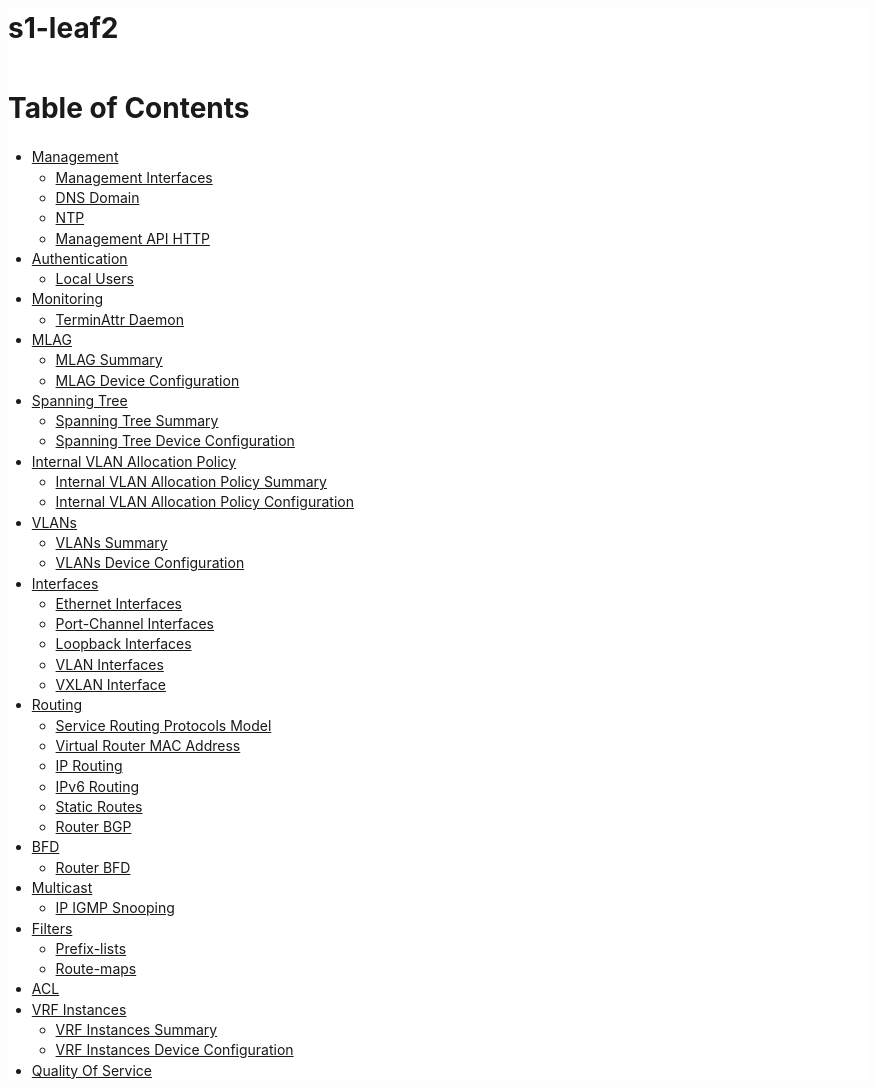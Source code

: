 # s1-leaf2
# Table of Contents

- [Management](#management)
  - [Management Interfaces](#management-interfaces)
  - [DNS Domain](#dns-domain)
  - [NTP](#ntp)
  - [Management API HTTP](#management-api-http)
- [Authentication](#authentication)
  - [Local Users](#local-users)
- [Monitoring](#monitoring)
  - [TerminAttr Daemon](#terminattr-daemon)
- [MLAG](#mlag)
  - [MLAG Summary](#mlag-summary)
  - [MLAG Device Configuration](#mlag-device-configuration)
- [Spanning Tree](#spanning-tree)
  - [Spanning Tree Summary](#spanning-tree-summary)
  - [Spanning Tree Device Configuration](#spanning-tree-device-configuration)
- [Internal VLAN Allocation Policy](#internal-vlan-allocation-policy)
  - [Internal VLAN Allocation Policy Summary](#internal-vlan-allocation-policy-summary)
  - [Internal VLAN Allocation Policy Configuration](#internal-vlan-allocation-policy-configuration)
- [VLANs](#vlans)
  - [VLANs Summary](#vlans-summary)
  - [VLANs Device Configuration](#vlans-device-configuration)
- [Interfaces](#interfaces)
  - [Ethernet Interfaces](#ethernet-interfaces)
  - [Port-Channel Interfaces](#port-channel-interfaces)
  - [Loopback Interfaces](#loopback-interfaces)
  - [VLAN Interfaces](#vlan-interfaces)
  - [VXLAN Interface](#vxlan-interface)
- [Routing](#routing)
  - [Service Routing Protocols Model](#service-routing-protocols-model)
  - [Virtual Router MAC Address](#virtual-router-mac-address)
  - [IP Routing](#ip-routing)
  - [IPv6 Routing](#ipv6-routing)
  - [Static Routes](#static-routes)
  - [Router BGP](#router-bgp)
- [BFD](#bfd)
  - [Router BFD](#router-bfd)
- [Multicast](#multicast)
  - [IP IGMP Snooping](#ip-igmp-snooping)
- [Filters](#filters)
  - [Prefix-lists](#prefix-lists)
  - [Route-maps](#route-maps)
- [ACL](#acl)
- [VRF Instances](#vrf-instances)
  - [VRF Instances Summary](#vrf-instances-summary)
  - [VRF Instances Device Configuration](#vrf-instances-device-configuration)
- [Quality Of Service](#quality-of-service)
